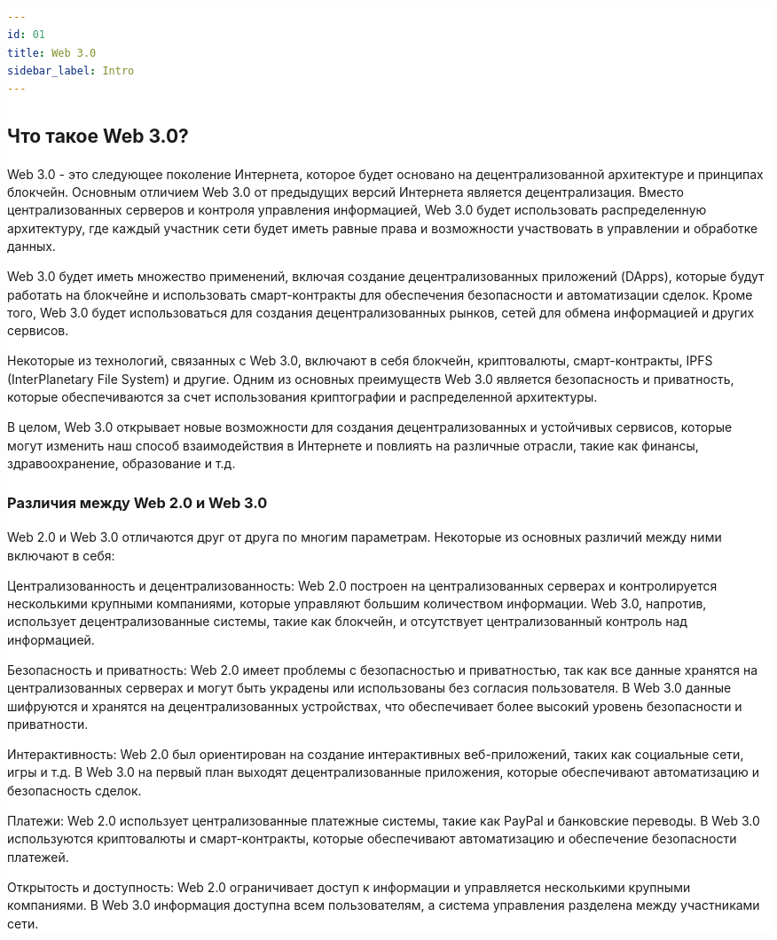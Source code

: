 ```yaml
---
id: 01
title: Web 3.0
sidebar_label: Intro
---
```


## Что такое Web 3.0?

Web 3.0 - это следующее поколение Интернета, которое будет основано на децентрализованной архитектуре и принципах блокчейн. Основным отличием Web 3.0 от предыдущих версий Интернета является децентрализация. Вместо централизованных серверов и контроля управления информацией, Web 3.0 будет использовать распределенную архитектуру, где каждый участник сети будет иметь равные права и возможности участвовать в управлении и обработке данных.

Web 3.0 будет иметь множество применений, включая создание децентрализованных приложений (DApps), которые будут работать на блокчейне и использовать смарт-контракты для обеспечения безопасности и автоматизации сделок. Кроме того, Web 3.0 будет использоваться для создания децентрализованных рынков, сетей для обмена информацией и других сервисов.

Некоторые из технологий, связанных с Web 3.0, включают в себя блокчейн, криптовалюты, смарт-контракты, IPFS (InterPlanetary File System) и другие. Одним из основных преимуществ Web 3.0 является безопасность и приватность, которые обеспечиваются за счет использования криптографии и распределенной архитектуры.

В целом, Web 3.0 открывает новые возможности для создания децентрализованных и устойчивых сервисов, которые могут изменить наш способ взаимодействия в Интернете и повлиять на различные отрасли, такие как финансы, здравоохранение, образование и т.д.

### Различия между Web 2.0 и Web 3.0

Web 2.0 и Web 3.0 отличаются друг от друга по многим параметрам. Некоторые из основных различий между ними включают в себя:

Централизованность и децентрализованность: Web 2.0 построен на централизованных серверах и контролируется несколькими крупными компаниями, которые управляют большим количеством информации. Web 3.0, напротив, использует децентрализованные системы, такие как блокчейн, и отсутствует централизованный контроль над информацией.

Безопасность и приватность: Web 2.0 имеет проблемы с безопасностью и приватностью, так как все данные хранятся на централизованных серверах и могут быть украдены или использованы без согласия пользователя. В Web 3.0 данные шифруются и хранятся на децентрализованных устройствах, что обеспечивает более высокий уровень безопасности и приватности.

Интерактивность: Web 2.0 был ориентирован на создание интерактивных веб-приложений, таких как социальные сети, игры и т.д. В Web 3.0 на первый план выходят децентрализованные приложения, которые обеспечивают автоматизацию и безопасность сделок.

Платежи: Web 2.0 использует централизованные платежные системы, такие как PayPal и банковские переводы. В Web 3.0 используются криптовалюты и смарт-контракты, которые обеспечивают автоматизацию и обеспечение безопасности платежей.

Открытость и доступность: Web 2.0 ограничивает доступ к информации и управляется несколькими крупными компаниями. В Web 3.0 информация доступна всем пользователям, а система управления разделена между участниками сети.
